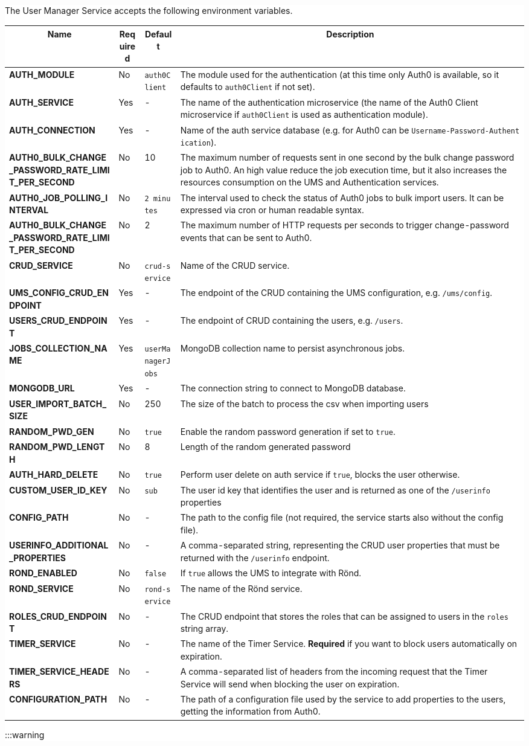 The User Manager Service accepts the following environment variables.

| Name                                      | Required | Default        | Description                                                                                                                                   |
|-------------------------------------------|----------|----------------|-----------------------------------------------------------------------------------------------------------------------------------------------|
| **AUTH_MODULE**                           | No       | `auth0Client`  | The module used for the authentication (at this time only Auth0 is available, so it defaults to `auth0Client` if not set).                    |
| **AUTH_SERVICE**                          | Yes      | -              | The name of the authentication microservice (the name of the Auth0 Client microservice if `auth0Client` is used as authentication module). |
| **AUTH_CONNECTION**                       | Yes      | -              | Name of the auth service database (e.g. for Auth0 can be `Username-Password-Authentication`).                                                 |
| **AUTH0_BULK_CHANGE_PASSWORD_RATE_LIMIT_PER_SECOND**                    | No       | 10              | The maximum number of requests sent in one second by the bulk change password job to Auth0. An high value reduce the job execution time, but it also increases the resources consumption on the UMS and Authentication services.                      |
| **AUTH0_JOB_POLLING_INTERVAL**            | No       | `2 minutes`    | The interval used to check the status of Auth0 jobs to bulk import users. It can be expressed via cron or human readable syntax.              |
|**AUTH0_BULK_CHANGE_PASSWORD_RATE_LIMIT_PER_SECOND**            | No       | 2             | The maximum number of HTTP requests per seconds to trigger change-password events that can be sent to Auth0.                                                                    |
| **CRUD_SERVICE**                          | No       | `crud-service` | Name of the CRUD service.                                                                                                                     |
| **UMS_CONFIG_CRUD_ENDPOINT**              | Yes      | -              | The endpoint of the CRUD containing the UMS configuration, e.g. `/ums/config`.                                                                |
| **USERS_CRUD_ENDPOINT**                   | Yes      | -              | The endpoint of CRUD containing the users, e.g. `/users`.                                                                                     |
| **JOBS_COLLECTION_NAME** | Yes      | `userManagerJobs`              | MongoDB collection name to persist asynchronous jobs.                                                 |
| **MONGODB_URL**                           | Yes      | -              | The connection string to connect to MongoDB database.                                                                                         |
| **USER_IMPORT_BATCH_SIZE**                | No       | 250            | The size of the batch to process the csv when importing users                                                                                 |
| **RANDOM_PWD_GEN**                        | No       | `true`         | Enable the random password generation if set to `true`.                                                                                       |
| **RANDOM_PWD_LENGTH**                     | No       | 8              | Length of the random generated password                                                                                                       |
| **AUTH_HARD_DELETE**                      | No       | `true`         | Perform user delete on auth service if `true`, blocks the user otherwise.                                                                     |
| **CUSTOM_USER_ID_KEY**                    | No       | `sub`          | The user id key that identifies the user and is returned as one of the `/userinfo` properties                                                 |
| **CONFIG_PATH**                           | No       | -              | The path to the config file (not required, the service starts also without the config file).                                                  |
| **USERINFO_ADDITIONAL_PROPERTIES**        | No       | -              | A comma-separated string, representing the CRUD user properties that must be returned with the `/userinfo` endpoint.                          |
| **ROND_ENABLED**                          | No       | `false`        | If `true` allows the UMS to integrate with Rönd.                                                                                              |
| **ROND_SERVICE**                          | No       | `rond-service` | The name of the Rönd service.                                                                                                                 |
| **ROLES_CRUD_ENDPOINT**                   | No       | -              | The CRUD endpoint that stores the roles that can be assigned to users in the `roles` string array.                                            |
| **TIMER_SERVICE**                         | No       | -              | The name of the Timer Service. **Required** if you want to block users automatically on expiration.                                           |
| **TIMER_SERVICE_HEADERS**                 | No       | -              | A comma-separated list of headers from the incoming request that the Timer Service will send when blocking the user on expiration.            |
| **CONFIGURATION_PATH**                    | No       | -              | The path of a configuration file used by the service to add properties to the users, getting the information from Auth0.                      |

:::warning
